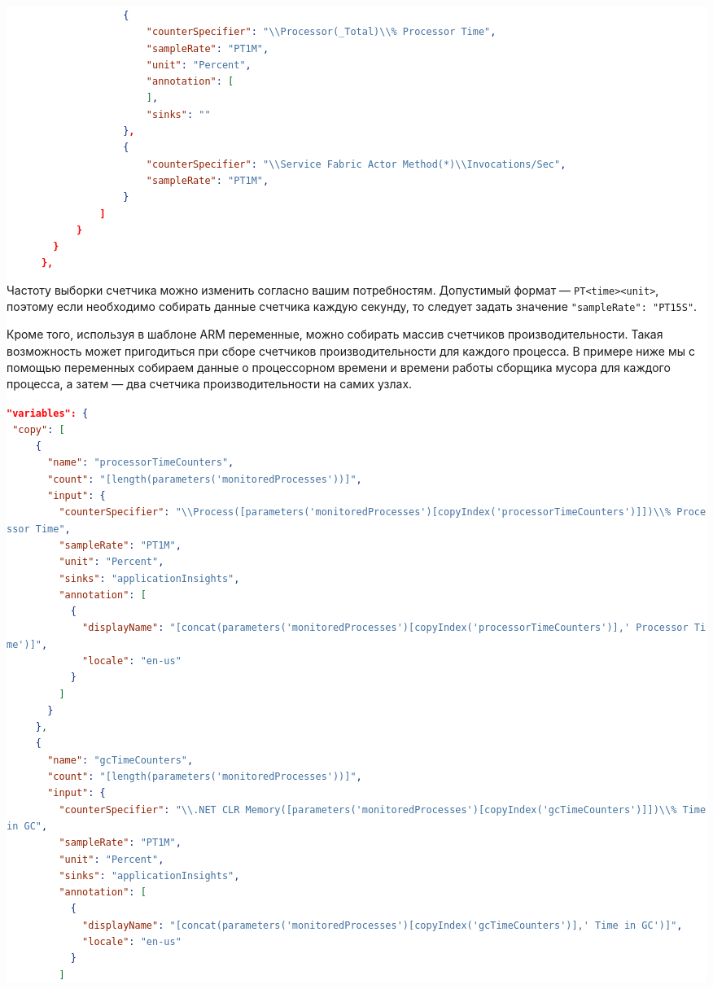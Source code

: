  ```json
                     {
                         "counterSpecifier": "\\Processor(_Total)\\% Processor Time",
                         "sampleRate": "PT1M",
                         "unit": "Percent",
                         "annotation": [
                         ],
                         "sinks": ""
                     },
                     {
                         "counterSpecifier": "\\Service Fabric Actor Method(*)\\Invocations/Sec",
                         "sampleRate": "PT1M",
                     }
                 ]
             }
         }
       },
  ```

 Частоту выборки счетчика можно изменить согласно вашим потребностям. Допустимый формат — `PT<time><unit>`, поэтому если необходимо собирать данные счетчика каждую секунду, то следует задать значение `"sampleRate": "PT15S"`.

 Кроме того, используя в шаблоне ARM переменные, можно собирать массив счетчиков производительности. Такая возможность может пригодиться при сборе счетчиков производительности для каждого процесса. В примере ниже мы с помощью переменных собираем данные о процессорном времени и времени работы сборщика мусора для каждого процесса, а затем — два счетчика производительности на самих узлах. 

 ```json
"variables": {
  "copy": [
      {
        "name": "processorTimeCounters",
        "count": "[length(parameters('monitoredProcesses'))]",
        "input": {
          "counterSpecifier": "\\Process([parameters('monitoredProcesses')[copyIndex('processorTimeCounters')]])\\% Processor Time",
          "sampleRate": "PT1M",
          "unit": "Percent",
          "sinks": "applicationInsights",
          "annotation": [
            {
              "displayName": "[concat(parameters('monitoredProcesses')[copyIndex('processorTimeCounters')],' Processor Time')]",
              "locale": "en-us"
            }
          ]
        }
      },
      {
        "name": "gcTimeCounters",
        "count": "[length(parameters('monitoredProcesses'))]",
        "input": {
          "counterSpecifier": "\\.NET CLR Memory([parameters('monitoredProcesses')[copyIndex('gcTimeCounters')]])\\% Time in GC",
          "sampleRate": "PT1M",
          "unit": "Percent",
          "sinks": "applicationInsights",
          "annotation": [
            {
              "displayName": "[concat(parameters('monitoredProcesses')[copyIndex('gcTimeCounters')],' Time in GC')]",
              "locale": "en-us"
            }
          ]
 ```